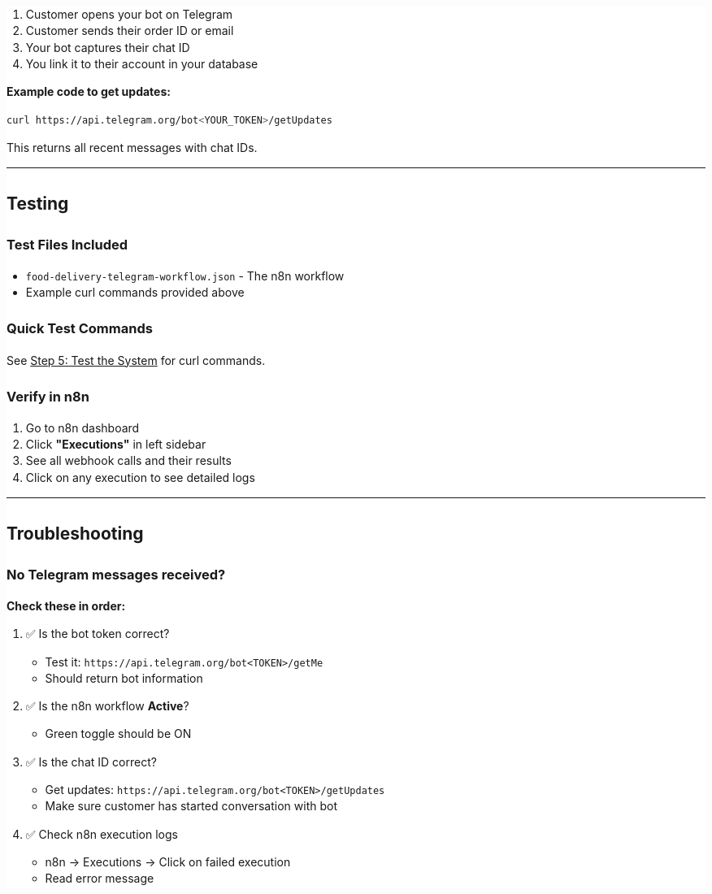 1. Customer opens your bot on Telegram
2. Customer sends their order ID or email
3. Your bot captures their chat ID
4. You link it to their account in your database

**Example code to get updates:**
```bash
curl https://api.telegram.org/bot<YOUR_TOKEN>/getUpdates
```

This returns all recent messages with chat IDs.

---

## Testing

### Test Files Included

- `food-delivery-telegram-workflow.json` - The n8n workflow
- Example curl commands provided above

### Quick Test Commands

See [Step 5: Test the System](#step-5-test-the-system) for curl commands.

### Verify in n8n

1. Go to n8n dashboard
2. Click **"Executions"** in left sidebar
3. See all webhook calls and their results
4. Click on any execution to see detailed logs

---

## Troubleshooting

### No Telegram messages received?

**Check these in order:**

1. ✅ Is the bot token correct?
   - Test it: `https://api.telegram.org/bot<TOKEN>/getMe`
   - Should return bot information

2. ✅ Is the n8n workflow **Active**?
   - Green toggle should be ON

3. ✅ Is the chat ID correct?
   - Get updates: `https://api.telegram.org/bot<TOKEN>/getUpdates`
   - Make sure customer has started conversation with bot

4. ✅ Check n8n execution logs
   - n8n → Executions → Click on failed execution
   - Read error message
